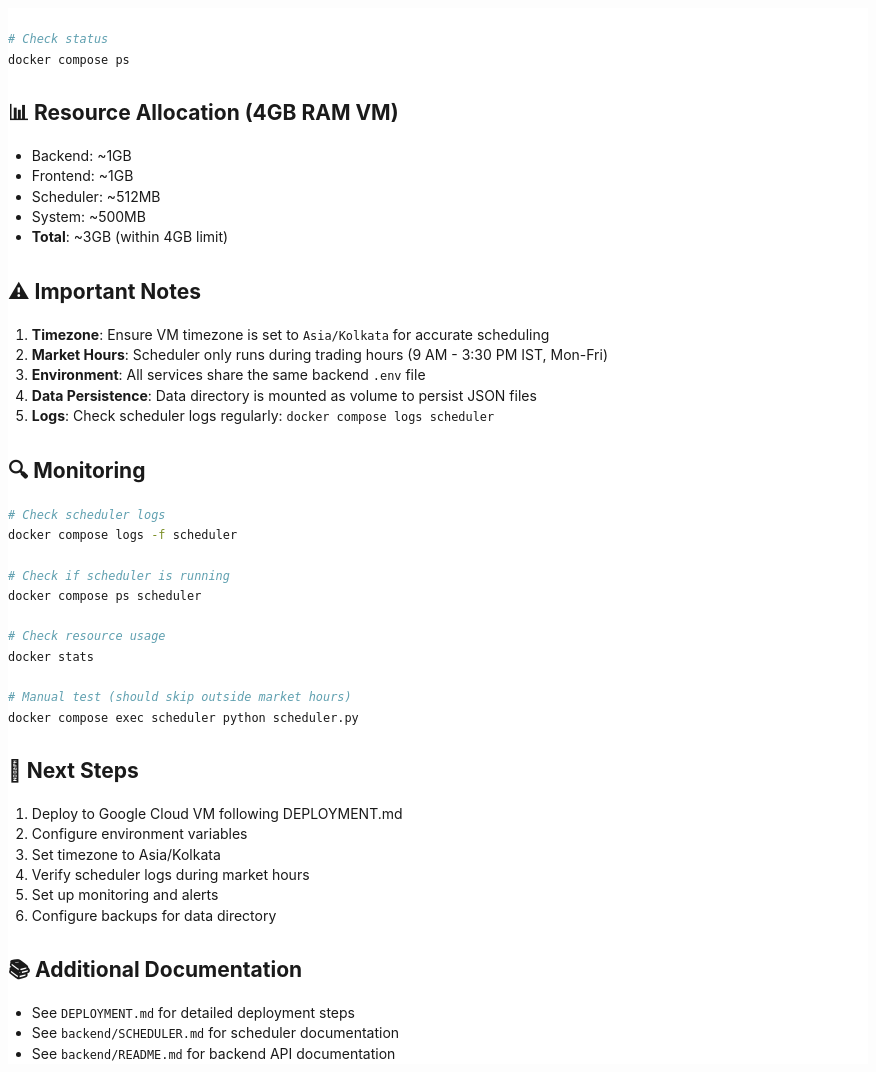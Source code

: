 ```bash

# Check status
docker compose ps
```

## 📊 Resource Allocation (4GB RAM VM)

- Backend: ~1GB
- Frontend: ~1GB
- Scheduler: ~512MB
- System: ~500MB
- **Total**: ~3GB (within 4GB limit)

## ⚠️ Important Notes

1. **Timezone**: Ensure VM timezone is set to `Asia/Kolkata` for accurate scheduling
2. **Market Hours**: Scheduler only runs during trading hours (9 AM - 3:30 PM IST, Mon-Fri)
3. **Environment**: All services share the same backend `.env` file
4. **Data Persistence**: Data directory is mounted as volume to persist JSON files
5. **Logs**: Check scheduler logs regularly: `docker compose logs scheduler`

## 🔍 Monitoring

```bash
# Check scheduler logs
docker compose logs -f scheduler

# Check if scheduler is running
docker compose ps scheduler

# Check resource usage
docker stats

# Manual test (should skip outside market hours)
docker compose exec scheduler python scheduler.py
```

## 📝 Next Steps

1. Deploy to Google Cloud VM following DEPLOYMENT.md
2. Configure environment variables
3. Set timezone to Asia/Kolkata
4. Verify scheduler logs during market hours
5. Set up monitoring and alerts
6. Configure backups for data directory

## 📚 Additional Documentation

- See `DEPLOYMENT.md` for detailed deployment steps
- See `backend/SCHEDULER.md` for scheduler documentation
- See `backend/README.md` for backend API documentation


